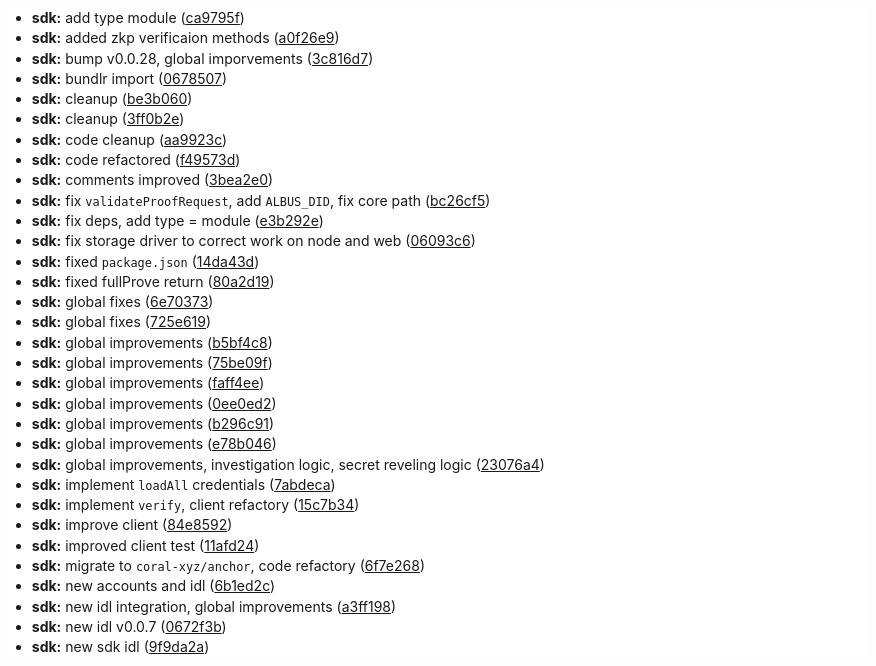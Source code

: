 * **sdk:** add type module ([ca9795f](https://github.com/mfactory-lab/albus/commit/ca9795f609ec0055701a42be3accc5a5516af46f))
* **sdk:** added zkp verificaion methods ([a0f26e9](https://github.com/mfactory-lab/albus/commit/a0f26e969a1ac4db3e97ced5debd2f0f07f44743))
* **sdk:** bump v0.0.28, global imporvements ([3c816d7](https://github.com/mfactory-lab/albus/commit/3c816d77493d667cb3524739d81ebafa9497f0a6))
* **sdk:** bundlr import ([0678507](https://github.com/mfactory-lab/albus/commit/0678507acf8d628e36d3be60972cc94eced200ee))
* **sdk:** cleanup ([be3b060](https://github.com/mfactory-lab/albus/commit/be3b060fc93becf863bfb844e18dd6975f858626))
* **sdk:** cleanup ([3ff0b2e](https://github.com/mfactory-lab/albus/commit/3ff0b2ef9b507d5d59d85d4b60b9e27122566943))
* **sdk:** code cleanup ([aa9923c](https://github.com/mfactory-lab/albus/commit/aa9923c89174d43ce9913c272d143020b02afef2))
* **sdk:** code refactored ([f49573d](https://github.com/mfactory-lab/albus/commit/f49573d7c3012a47bbb8b25c36039c8924dbd724))
* **sdk:** comments improved ([3bea2e0](https://github.com/mfactory-lab/albus/commit/3bea2e0fc05259829fbff414bbbb9e54888ff031))
* **sdk:** fix `validateProofRequest`, add `ALBUS_DID`, fix core path ([bc26cf5](https://github.com/mfactory-lab/albus/commit/bc26cf5f7b0f48fa35ce53fd7186ecf4f89544fd))
* **sdk:** fix deps, add type = module ([e3b292e](https://github.com/mfactory-lab/albus/commit/e3b292ecd10ed274e64034fbfd3e41c801adfcd0))
* **sdk:** fix storage driver to correct work on node and web ([06093c6](https://github.com/mfactory-lab/albus/commit/06093c6f4ad4cad2d9d7ef6ce025eb84c80e19f0))
* **sdk:** fixed `package.json` ([14da43d](https://github.com/mfactory-lab/albus/commit/14da43d8737d408004a4fe8aaaa37857f3cce8b5))
* **sdk:** fixed fullProve return ([80a2d19](https://github.com/mfactory-lab/albus/commit/80a2d19620b5f39518897759e9e71bc8d670323e))
* **sdk:** global fixes ([6e70373](https://github.com/mfactory-lab/albus/commit/6e7037322ce324cfa50fedfcbcb3eb54882de975))
* **sdk:** global fixes ([725e619](https://github.com/mfactory-lab/albus/commit/725e61972545a3b4d5ba6ce0b225c903731460cb))
* **sdk:** global improvements ([b5bf4c8](https://github.com/mfactory-lab/albus/commit/b5bf4c842cc1b6716527913504a316afd1c5e21c))
* **sdk:** global improvements ([75be09f](https://github.com/mfactory-lab/albus/commit/75be09fd008c4d90011dd8d672dab207b3aadf1b))
* **sdk:** global improvements ([faff4ee](https://github.com/mfactory-lab/albus/commit/faff4ee5cf39dcb03d2708404127dd6c2b85e13f))
* **sdk:** global improvements ([0ee0ed2](https://github.com/mfactory-lab/albus/commit/0ee0ed218729c1f0c831ef5c8327c66dee0f256d))
* **sdk:** global improvements ([b296c91](https://github.com/mfactory-lab/albus/commit/b296c9103f227fdef59c43b06af94c0046a5d1a2))
* **sdk:** global improvements ([e78b046](https://github.com/mfactory-lab/albus/commit/e78b046c5ab0a058f3c7e1ab70ed01a7508c3cc7))
* **sdk:** global improvements, investigation logic, secret reveling logic ([23076a4](https://github.com/mfactory-lab/albus/commit/23076a4bda6b97edca94bb7ac252d8e9eeef44ba))
* **sdk:** implement `loadAll` credentials ([7abdeca](https://github.com/mfactory-lab/albus/commit/7abdeca5d64d59c50e40fbe9ab2c3d1cd0f60f51))
* **sdk:** implement `verify`, client refactory ([15c7b34](https://github.com/mfactory-lab/albus/commit/15c7b342065e3e4ae88eef4d4a66a4195801b4a9))
* **sdk:** improve client ([84e8592](https://github.com/mfactory-lab/albus/commit/84e85920a2f18147d6101d51b90e273572ea59ac))
* **sdk:** improved client test ([11afd24](https://github.com/mfactory-lab/albus/commit/11afd24778cbfefa17a9695b88bc6a2dbb2f1187))
* **sdk:** migrate to `coral-xyz/anchor`, code refactory ([6f7e268](https://github.com/mfactory-lab/albus/commit/6f7e2683b447305ecf43a584f1c2651be86db689))
* **sdk:** new accounts and idl ([6b1ed2c](https://github.com/mfactory-lab/albus/commit/6b1ed2c6a2d22fe981e3cf39525b37e9df69f42b))
* **sdk:** new idl integration, global improvements ([a3ff198](https://github.com/mfactory-lab/albus/commit/a3ff19870ef4167fb4a619b566158e667d0d38ad))
* **sdk:** new idl v0.0.7 ([0672f3b](https://github.com/mfactory-lab/albus/commit/0672f3bd11dd1e7e6e3a750630961a2fe105e0b6))
* **sdk:** new sdk idl ([9f9da2a](https://github.com/mfactory-lab/albus/commit/9f9da2a3f3421b69999512d45e3f1dfc64799789))